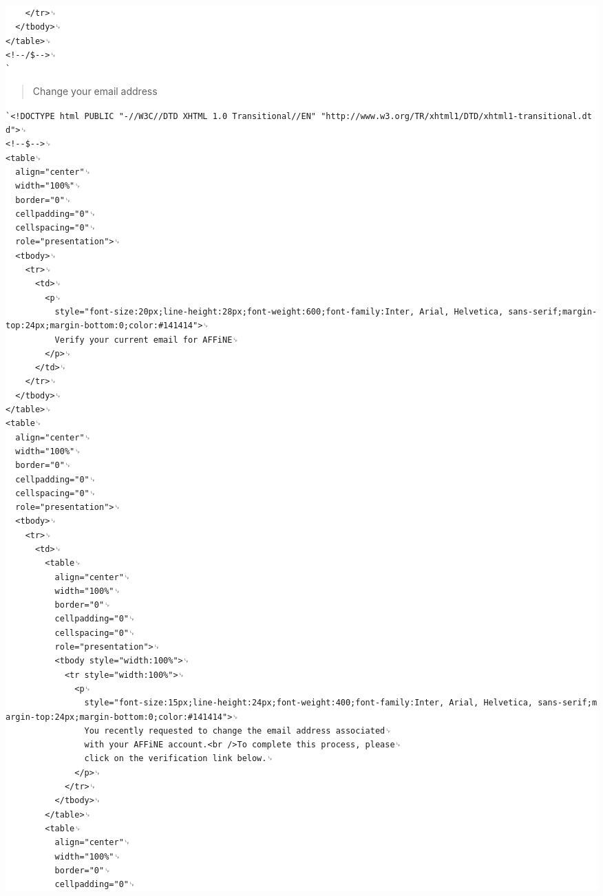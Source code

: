         </tr>␊
      </tbody>␊
    </table>␊
    <!--/$-->␊
    `

> Change your email address

    `<!DOCTYPE html PUBLIC "-//W3C//DTD XHTML 1.0 Transitional//EN" "http://www.w3.org/TR/xhtml1/DTD/xhtml1-transitional.dtd">␊
    <!--$-->␊
    <table␊
      align="center"␊
      width="100%"␊
      border="0"␊
      cellpadding="0"␊
      cellspacing="0"␊
      role="presentation">␊
      <tbody>␊
        <tr>␊
          <td>␊
            <p␊
              style="font-size:20px;line-height:28px;font-weight:600;font-family:Inter, Arial, Helvetica, sans-serif;margin-top:24px;margin-bottom:0;color:#141414">␊
              Verify your current email for AFFiNE␊
            </p>␊
          </td>␊
        </tr>␊
      </tbody>␊
    </table>␊
    <table␊
      align="center"␊
      width="100%"␊
      border="0"␊
      cellpadding="0"␊
      cellspacing="0"␊
      role="presentation">␊
      <tbody>␊
        <tr>␊
          <td>␊
            <table␊
              align="center"␊
              width="100%"␊
              border="0"␊
              cellpadding="0"␊
              cellspacing="0"␊
              role="presentation">␊
              <tbody style="width:100%">␊
                <tr style="width:100%">␊
                  <p␊
                    style="font-size:15px;line-height:24px;font-weight:400;font-family:Inter, Arial, Helvetica, sans-serif;margin-top:24px;margin-bottom:0;color:#141414">␊
                    You recently requested to change the email address associated␊
                    with your AFFiNE account.<br />To complete this process, please␊
                    click on the verification link below.␊
                  </p>␊
                </tr>␊
              </tbody>␊
            </table>␊
            <table␊
              align="center"␊
              width="100%"␊
              border="0"␊
              cellpadding="0"␊